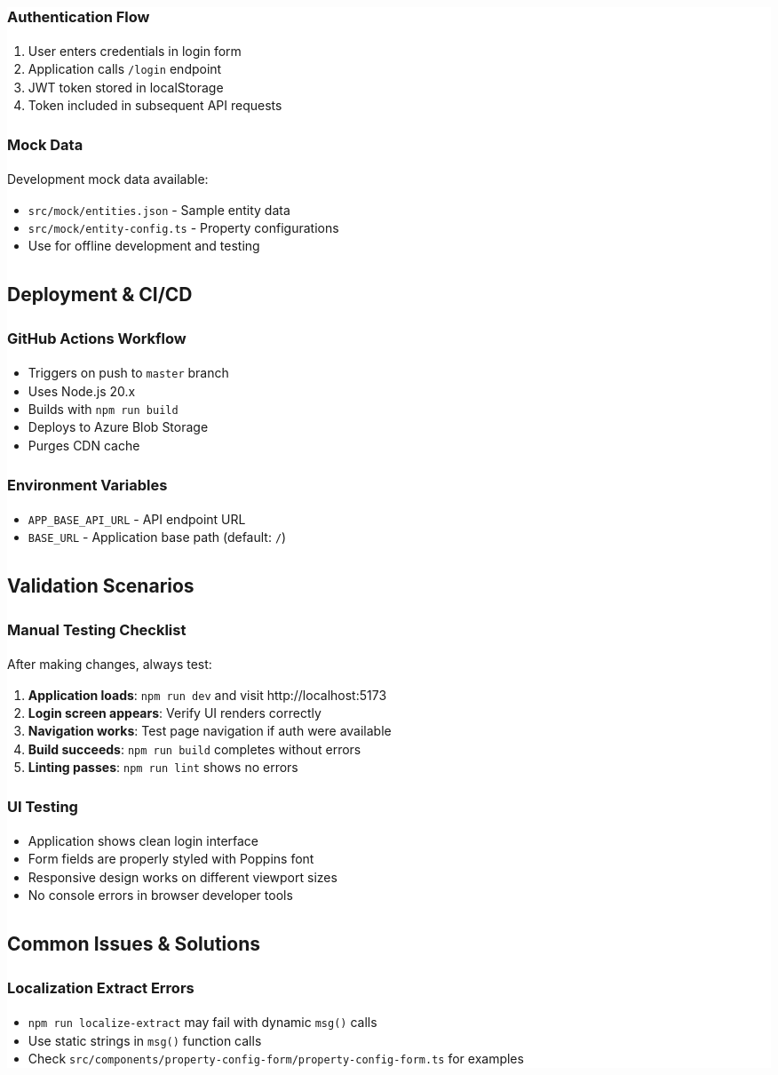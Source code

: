 ### Authentication Flow
1. User enters credentials in login form
2. Application calls `/login` endpoint
3. JWT token stored in localStorage
4. Token included in subsequent API requests

### Mock Data
Development mock data available:
- `src/mock/entities.json` - Sample entity data
- `src/mock/entity-config.ts` - Property configurations
- Use for offline development and testing

## Deployment & CI/CD

### GitHub Actions Workflow
- Triggers on push to `master` branch
- Uses Node.js 20.x
- Builds with `npm run build`
- Deploys to Azure Blob Storage
- Purges CDN cache

### Environment Variables
- `APP_BASE_API_URL` - API endpoint URL
- `BASE_URL` - Application base path (default: `/`)

## Validation Scenarios

### Manual Testing Checklist
After making changes, always test:

1. **Application loads**: `npm run dev` and visit http://localhost:5173
2. **Login screen appears**: Verify UI renders correctly
3. **Navigation works**: Test page navigation if auth were available
4. **Build succeeds**: `npm run build` completes without errors
5. **Linting passes**: `npm run lint` shows no errors

### UI Testing
- Application shows clean login interface
- Form fields are properly styled with Poppins font
- Responsive design works on different viewport sizes
- No console errors in browser developer tools

## Common Issues & Solutions

### Localization Extract Errors
- `npm run localize-extract` may fail with dynamic `msg()` calls
- Use static strings in `msg()` function calls
- Check `src/components/property-config-form/property-config-form.ts` for examples
